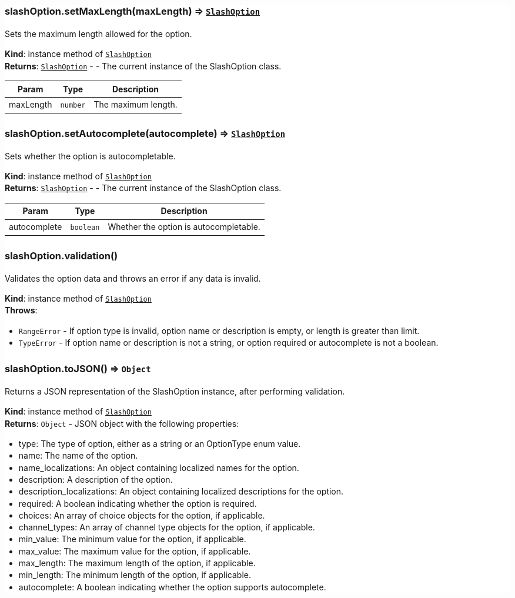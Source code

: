 <a name="SlashOption+setMaxLength"></a>

### slashOption.setMaxLength(maxLength) ⇒ [<code>SlashOption</code>](#SlashOption)

Sets the maximum length allowed for the option.

**Kind**: instance method of [<code>SlashOption</code>](#SlashOption)  
**Returns**: [<code>SlashOption</code>](#SlashOption) - - The current instance of the SlashOption class.

| Param     | Type                | Description         |
| --------- | ------------------- | ------------------- |
| maxLength | <code>number</code> | The maximum length. |

<a name="SlashOption+setAutocomplete"></a>

### slashOption.setAutocomplete(autocomplete) ⇒ [<code>SlashOption</code>](#SlashOption)

Sets whether the option is autocompletable.

**Kind**: instance method of [<code>SlashOption</code>](#SlashOption)  
**Returns**: [<code>SlashOption</code>](#SlashOption) - - The current instance of the SlashOption class.

| Param        | Type                 | Description                            |
| ------------ | -------------------- | -------------------------------------- |
| autocomplete | <code>boolean</code> | Whether the option is autocompletable. |

<a name="SlashOption+validation"></a>

### slashOption.validation()

Validates the option data and throws an error if any data is invalid.

**Kind**: instance method of [<code>SlashOption</code>](#SlashOption)  
**Throws**:

- <code>RangeError</code> - If option type is invalid, option name or description is empty, or length is greater than limit.
- <code>TypeError</code> - If option name or description is not a string, or option required or autocomplete is not a boolean.

<a name="SlashOption+toJSON"></a>

### slashOption.toJSON() ⇒ <code>Object</code>

Returns a JSON representation of the SlashOption instance, after performing validation.

**Kind**: instance method of [<code>SlashOption</code>](#SlashOption)  
**Returns**: <code>Object</code> - JSON object with the following properties:

- type: The type of option, either as a string or an OptionType enum value.
- name: The name of the option.
- name_localizations: An object containing localized names for the option.
- description: A description of the option.
- description_localizations: An object containing localized descriptions for the option.
- required: A boolean indicating whether the option is required.
- choices: An array of choice objects for the option, if applicable.
- channel_types: An array of channel type objects for the option, if applicable.
- min_value: The minimum value for the option, if applicable.
- max_value: The maximum value for the option, if applicable.
- max_length: The maximum length of the option, if applicable.
- min_length: The minimum length of the option, if applicable.
- autocomplete: A boolean indicating whether the option supports autocomplete.  
  <a name="SlashOption.transformChannelType"></a>
